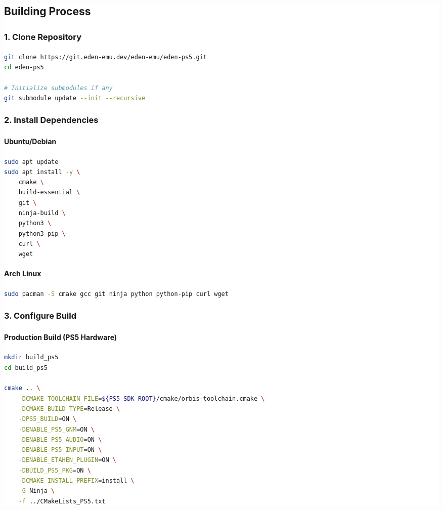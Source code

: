 ## Building Process

### 1. Clone Repository

```bash
git clone https://git.eden-emu.dev/eden-emu/eden-ps5.git
cd eden-ps5

# Initialize submodules if any
git submodule update --init --recursive
```

### 2. Install Dependencies

#### Ubuntu/Debian
```bash
sudo apt update
sudo apt install -y \
    cmake \
    build-essential \
    git \
    ninja-build \
    python3 \
    python3-pip \
    curl \
    wget
```

#### Arch Linux
```bash
sudo pacman -S cmake gcc git ninja python python-pip curl wget
```

### 3. Configure Build

#### Production Build (PS5 Hardware)
```bash
mkdir build_ps5
cd build_ps5

cmake .. \
    -DCMAKE_TOOLCHAIN_FILE=${PS5_SDK_ROOT}/cmake/orbis-toolchain.cmake \
    -DCMAKE_BUILD_TYPE=Release \
    -DPS5_BUILD=ON \
    -DENABLE_PS5_GNM=ON \
    -DENABLE_PS5_AUDIO=ON \
    -DENABLE_PS5_INPUT=ON \
    -DENABLE_ETAHEN_PLUGIN=ON \
    -DBUILD_PS5_PKG=ON \
    -DCMAKE_INSTALL_PREFIX=install \
    -G Ninja \
    -f ../CMakeLists_PS5.txt
```
